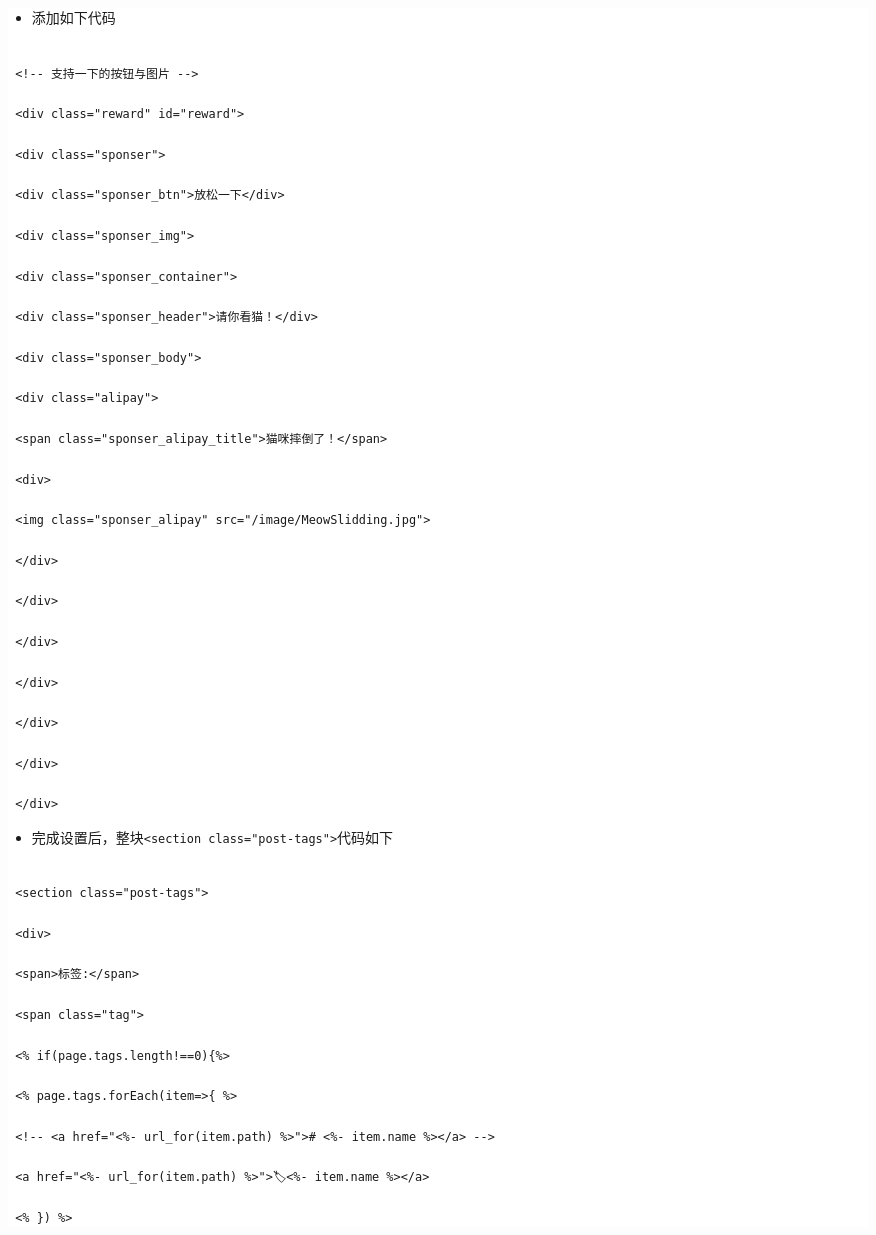 * 添加如下代码

```ejs:themes\Chic\layout\_page\post.ejs

 <!-- 支持一下的按钮与图片 -->

 <div class="reward" id="reward">

 <div class="sponser">

 <div class="sponser_btn">放松一下</div>

 <div class="sponser_img">

 <div class="sponser_container">

 <div class="sponser_header">请你看猫！</div>

 <div class="sponser_body">

 <div class="alipay">

 <span class="sponser_alipay_title">猫咪摔倒了！</span>

 <div>

 <img class="sponser_alipay" src="/image/MeowSlidding.jpg">

 </div>

 </div>

 </div>

 </div>

 </div>

 </div>

 </div>

```

* 完成设置后，整块`<section class="post-tags">`代码如下
```ejs:themes\Chic\layout\_page\post.ejs

 <section class="post-tags">

 <div>

 <span>标签:</span>

 <span class="tag">

 <% if(page.tags.length!==0){%>

 <% page.tags.forEach(item=>{ %>

 <!-- <a href="<%- url_for(item.path) %>"># <%- item.name %></a> -->

 <a href="<%- url_for(item.path) %>">🏷️<%- item.name %></a>

 <% }) %>

```